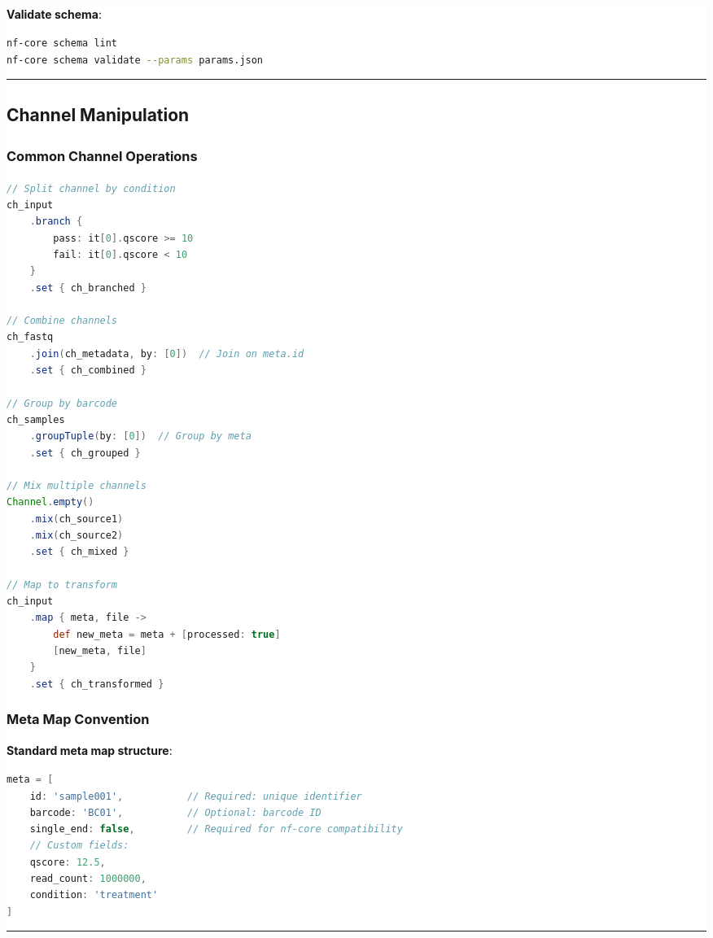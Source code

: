 **Validate schema**:
```bash
nf-core schema lint
nf-core schema validate --params params.json
```

---

## Channel Manipulation

### Common Channel Operations

```groovy
// Split channel by condition
ch_input
    .branch {
        pass: it[0].qscore >= 10
        fail: it[0].qscore < 10
    }
    .set { ch_branched }

// Combine channels
ch_fastq
    .join(ch_metadata, by: [0])  // Join on meta.id
    .set { ch_combined }

// Group by barcode
ch_samples
    .groupTuple(by: [0])  // Group by meta
    .set { ch_grouped }

// Mix multiple channels
Channel.empty()
    .mix(ch_source1)
    .mix(ch_source2)
    .set { ch_mixed }

// Map to transform
ch_input
    .map { meta, file ->
        def new_meta = meta + [processed: true]
        [new_meta, file]
    }
    .set { ch_transformed }
```

### Meta Map Convention

**Standard meta map structure**:
```groovy
meta = [
    id: 'sample001',           // Required: unique identifier
    barcode: 'BC01',           // Optional: barcode ID
    single_end: false,         // Required for nf-core compatibility
    // Custom fields:
    qscore: 12.5,
    read_count: 1000000,
    condition: 'treatment'
]
```

---
